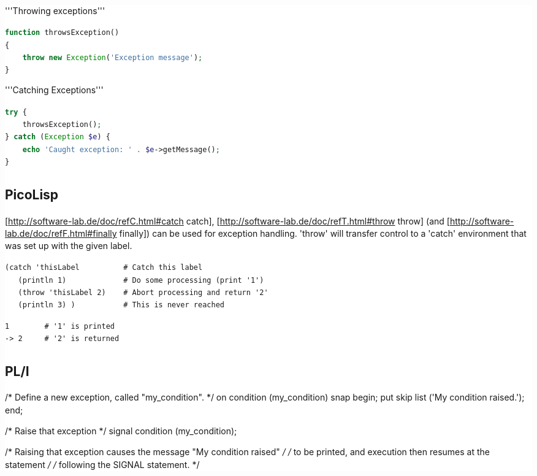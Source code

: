 
'''Throwing exceptions'''

```php
function throwsException()
{
    throw new Exception('Exception message');
}
```


'''Catching Exceptions'''

```php
try {
    throwsException();
} catch (Exception $e) {
    echo 'Caught exception: ' . $e->getMessage();
}
```



## PicoLisp

[http://software-lab.de/doc/refC.html#catch catch], [http://software-lab.de/doc/refT.html#throw throw]
(and [http://software-lab.de/doc/refF.html#finally finally])
can be used for exception handling.
'throw' will transfer control to a 'catch' environment
that was set up with the given label.

```PicoLisp
(catch 'thisLabel          # Catch this label
   (println 1)             # Do some processing (print '1')
   (throw 'thisLabel 2)    # Abort processing and return '2'
   (println 3) )           # This is never reached
```

```txt
1        # '1' is printed
-> 2     # '2' is returned
```



## PL/I

<lang>
/* Define a new exception, called "my_condition". */
on condition (my_condition) snap begin;
   put skip list ('My condition raised.');
end;

/* Raise that exception */
signal condition (my_condition);

/* Raising that exception causes the message "My condition raised" */
/* to be printed, and execution then resumes at the statement      */
/* following the SIGNAL statement.                                 */

